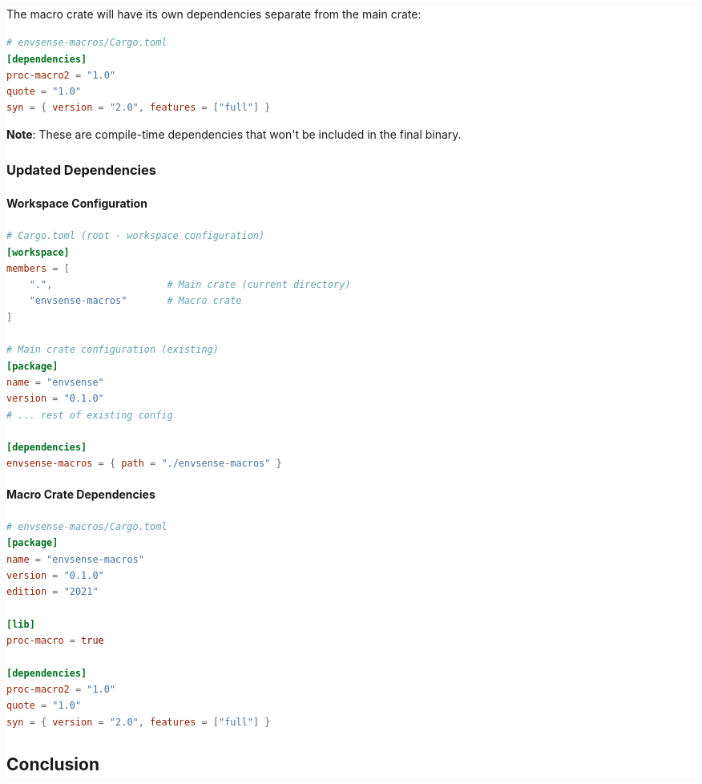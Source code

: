 The macro crate will have its own dependencies separate from the main crate:

```toml
# envsense-macros/Cargo.toml
[dependencies]
proc-macro2 = "1.0"
quote = "1.0"
syn = { version = "2.0", features = ["full"] }
```

**Note**: These are compile-time dependencies that won't be included in the
final binary.

### Updated Dependencies

#### Workspace Configuration

```toml
# Cargo.toml (root - workspace configuration)
[workspace]
members = [
    ".",                    # Main crate (current directory)
    "envsense-macros"       # Macro crate
]

# Main crate configuration (existing)
[package]
name = "envsense"
version = "0.1.0"
# ... rest of existing config

[dependencies]
envsense-macros = { path = "./envsense-macros" }
```

#### Macro Crate Dependencies

```toml
# envsense-macros/Cargo.toml
[package]
name = "envsense-macros"
version = "0.1.0"
edition = "2021"

[lib]
proc-macro = true

[dependencies]
proc-macro2 = "1.0"
quote = "1.0"
syn = { version = "2.0", features = ["full"] }
```

## Conclusion
